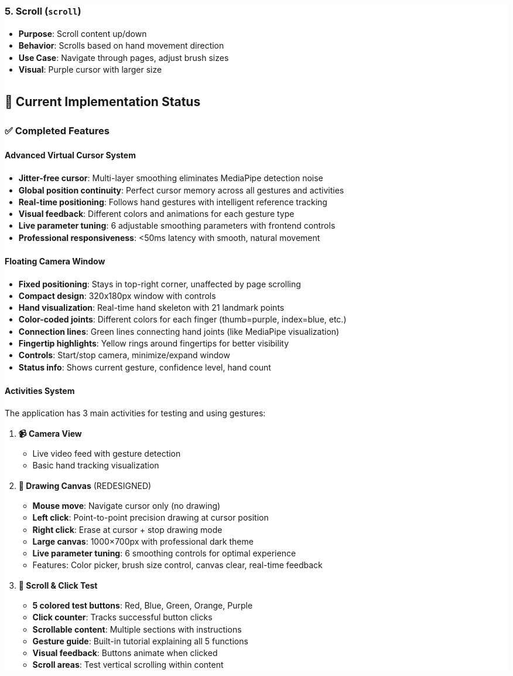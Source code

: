 ### 5. **Scroll (`scroll`)**
- **Purpose**: Scroll content up/down
- **Behavior**: Scrolls based on hand movement direction
- **Use Case**: Navigate through pages, adjust brush sizes
- **Visual**: Purple cursor with larger size

## 🎨 Current Implementation Status

### ✅ **Completed Features**

#### **Advanced Virtual Cursor System**
- **Jitter-free cursor**: Multi-layer smoothing eliminates MediaPipe detection noise
- **Global position continuity**: Perfect cursor memory across all gestures and activities
- **Real-time positioning**: Follows hand gestures with intelligent reference tracking
- **Visual feedback**: Different colors and animations for each gesture type
- **Live parameter tuning**: 6 adjustable smoothing parameters with frontend controls
- **Professional responsiveness**: <50ms latency with smooth, natural movement

#### **Floating Camera Window**
- **Fixed positioning**: Stays in top-right corner, unaffected by page scrolling
- **Compact design**: 320x180px window with controls
- **Hand visualization**: Real-time hand skeleton with 21 landmark points
- **Color-coded joints**: Different colors for each finger (thumb=purple, index=blue, etc.)
- **Connection lines**: Green lines connecting hand joints (like MediaPipe visualization)
- **Fingertip highlights**: Yellow rings around fingertips for better visibility
- **Controls**: Start/stop camera, minimize/expand window
- **Status info**: Shows current gesture, confidence level, hand count

#### **Activities System**
The application has 3 main activities for testing and using gestures:

1. **📹 Camera View**
   - Live video feed with gesture detection
   - Basic hand tracking visualization

2. **🎨 Drawing Canvas** (REDESIGNED)
   - **Mouse move**: Navigate cursor only (no drawing)
   - **Left click**: Point-to-point precision drawing at cursor position  
   - **Right click**: Erase at cursor + stop drawing mode
   - **Large canvas**: 1000×700px with professional dark theme
   - **Live parameter tuning**: 6 smoothing controls for optimal experience
   - Features: Color picker, brush size control, canvas clear, real-time feedback

3. **📜 Scroll & Click Test**
   - **5 colored test buttons**: Red, Blue, Green, Orange, Purple
   - **Click counter**: Tracks successful button clicks
   - **Scrollable content**: Multiple sections with instructions
   - **Gesture guide**: Built-in tutorial explaining all 5 functions
   - **Visual feedback**: Buttons animate when clicked
   - **Scroll areas**: Test vertical scrolling within content
